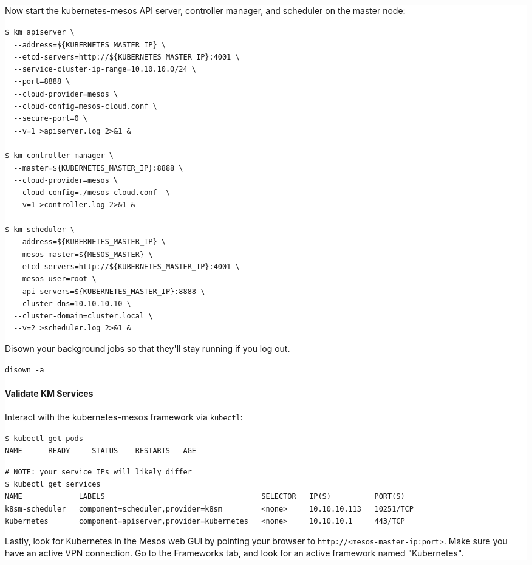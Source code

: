 Now start the kubernetes-mesos API server, controller manager, and scheduler on the master node:

```shell
$ km apiserver \
  --address=${KUBERNETES_MASTER_IP} \
  --etcd-servers=http://${KUBERNETES_MASTER_IP}:4001 \
  --service-cluster-ip-range=10.10.10.0/24 \
  --port=8888 \
  --cloud-provider=mesos \
  --cloud-config=mesos-cloud.conf \
  --secure-port=0 \
  --v=1 >apiserver.log 2>&1 &

$ km controller-manager \
  --master=${KUBERNETES_MASTER_IP}:8888 \
  --cloud-provider=mesos \
  --cloud-config=./mesos-cloud.conf  \
  --v=1 >controller.log 2>&1 &

$ km scheduler \
  --address=${KUBERNETES_MASTER_IP} \
  --mesos-master=${MESOS_MASTER} \
  --etcd-servers=http://${KUBERNETES_MASTER_IP}:4001 \
  --mesos-user=root \
  --api-servers=${KUBERNETES_MASTER_IP}:8888 \
  --cluster-dns=10.10.10.10 \
  --cluster-domain=cluster.local \
  --v=2 >scheduler.log 2>&1 &
```

Disown your background jobs so that they'll stay running if you log out.

```shell
disown -a
```

#### Validate KM Services

Interact with the kubernetes-mesos framework via `kubectl`:

```shell
$ kubectl get pods
NAME      READY     STATUS    RESTARTS   AGE
```

```shell
# NOTE: your service IPs will likely differ
$ kubectl get services
NAME             LABELS                                    SELECTOR   IP(S)          PORT(S)
k8sm-scheduler   component=scheduler,provider=k8sm         <none>     10.10.10.113   10251/TCP
kubernetes       component=apiserver,provider=kubernetes   <none>     10.10.10.1     443/TCP
```

Lastly, look for Kubernetes in the Mesos web GUI by pointing your browser to
`http://<mesos-master-ip:port>`. Make sure you have an active VPN connection.
Go to the Frameworks tab, and look for an active framework named "Kubernetes".
